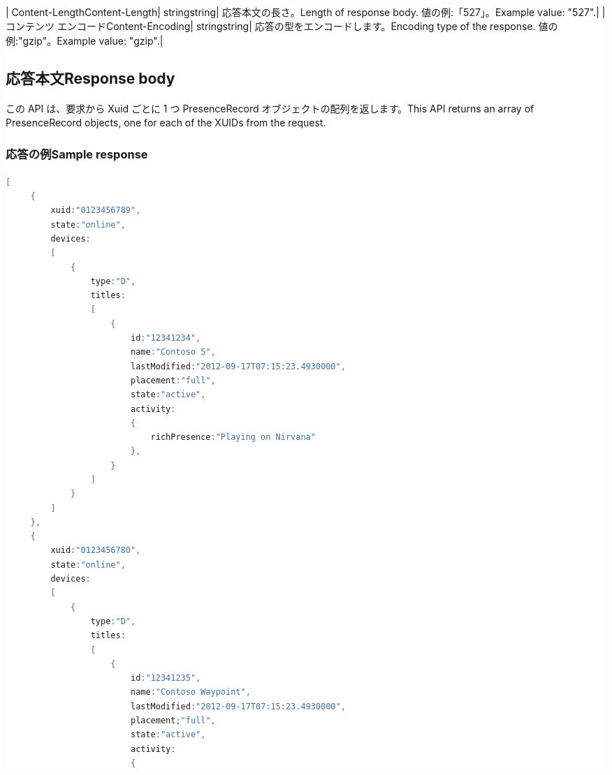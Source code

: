 | <span data-ttu-id="1c0b1-296">Content-Length</span><span class="sxs-lookup"><span data-stu-id="1c0b1-296">Content-Length</span></span>| <span data-ttu-id="1c0b1-297">string</span><span class="sxs-lookup"><span data-stu-id="1c0b1-297">string</span></span>| <span data-ttu-id="1c0b1-298">応答本文の長さ。</span><span class="sxs-lookup"><span data-stu-id="1c0b1-298">Length of response body.</span></span> <span data-ttu-id="1c0b1-299">値の例:「527」。</span><span class="sxs-lookup"><span data-stu-id="1c0b1-299">Example value: "527".</span></span>| 
| <span data-ttu-id="1c0b1-300">コンテンツ エンコード</span><span class="sxs-lookup"><span data-stu-id="1c0b1-300">Content-Encoding</span></span>| <span data-ttu-id="1c0b1-301">string</span><span class="sxs-lookup"><span data-stu-id="1c0b1-301">string</span></span>| <span data-ttu-id="1c0b1-302">応答の型をエンコードします。</span><span class="sxs-lookup"><span data-stu-id="1c0b1-302">Encoding type of the response.</span></span> <span data-ttu-id="1c0b1-303">値の例:"gzip"。</span><span class="sxs-lookup"><span data-stu-id="1c0b1-303">Example value: "gzip".</span></span>| 
  
<a id="ID4E5KAC"></a>

 
## <a name="response-body"></a><span data-ttu-id="1c0b1-304">応答本文</span><span class="sxs-lookup"><span data-stu-id="1c0b1-304">Response body</span></span>
 
<span data-ttu-id="1c0b1-305">この API は、要求から Xuid ごとに 1 つ PresenceRecord オブジェクトの配列を返します。</span><span class="sxs-lookup"><span data-stu-id="1c0b1-305">This API returns an array of PresenceRecord objects, one for each of the XUIDs from the request.</span></span>
 
<a id="ID4EGLAC"></a>

 
### <a name="sample-response"></a><span data-ttu-id="1c0b1-306">応答の例</span><span class="sxs-lookup"><span data-stu-id="1c0b1-306">Sample response</span></span>
 

```cpp
[
     {
         xuid:"0123456789",
         state:"online",
         devices:
         [
             {
                 type:"D",
                 titles:
                 [
                     {
                         id:"12341234",
                         name:"Contoso 5",
                         lastModified:"2012-09-17T07:15:23.4930000",
                         placement:"full",
                         state:"active",
                         activity:
                         {
                             richPresence:"Playing on Nirvana"
                         },
                     }
                 ]
             }
         ]
     },
     {
         xuid:"0123456780",
         state:"online",
         devices:
         [
             {
                 type:"D",
                 titles:
                 [
                     {
                         id:"12341235",
                         name:"Contoso Waypoint",
                         lastModified:"2012-09-17T07:15:23.4930000",
                         placement;"full",
                         state:"active",
                         activity:
                         {
```